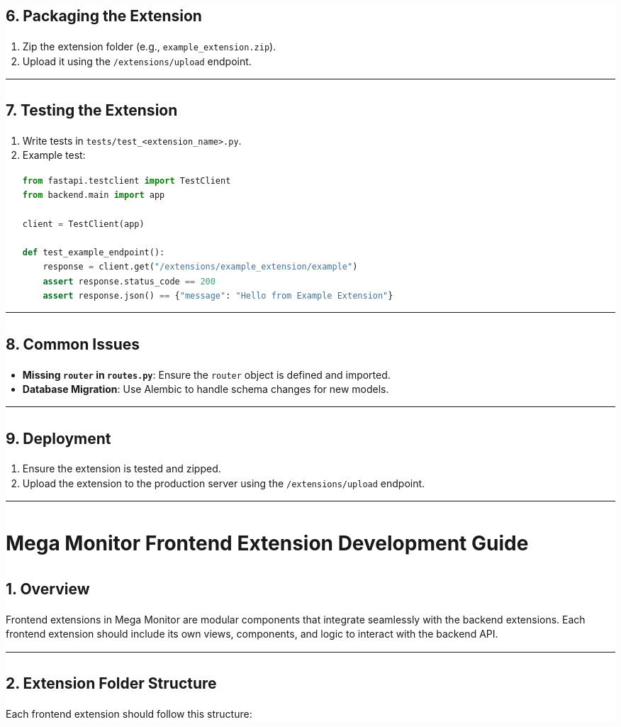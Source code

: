 
## **6. Packaging the Extension**
1. Zip the extension folder (e.g., `example_extension.zip`).
2. Upload it using the `/extensions/upload` endpoint.

---

## **7. Testing the Extension**
1. Write tests in `tests/test_<extension_name>.py`.
2. Example test:
   ```python
   from fastapi.testclient import TestClient
   from backend.main import app

   client = TestClient(app)

   def test_example_endpoint():
       response = client.get("/extensions/example_extension/example")
       assert response.status_code == 200
       assert response.json() == {"message": "Hello from Example Extension"}
   ```

---

## **8. Common Issues**
- **Missing `router` in `routes.py`**: Ensure the `router` object is defined and imported.
- **Database Migration**: Use Alembic to handle schema changes for new models.

---

## **9. Deployment**
1. Ensure the extension is tested and zipped.
2. Upload the extension to the production server using the `/extensions/upload` endpoint.

---

# Mega Monitor Frontend Extension Development Guide

## **1. Overview**
Frontend extensions in Mega Monitor are modular components that integrate seamlessly with the backend extensions. Each frontend extension should include its own views, components, and logic to interact with the backend API.

---

## **2. Extension Folder Structure**
Each frontend extension should follow this structure:
